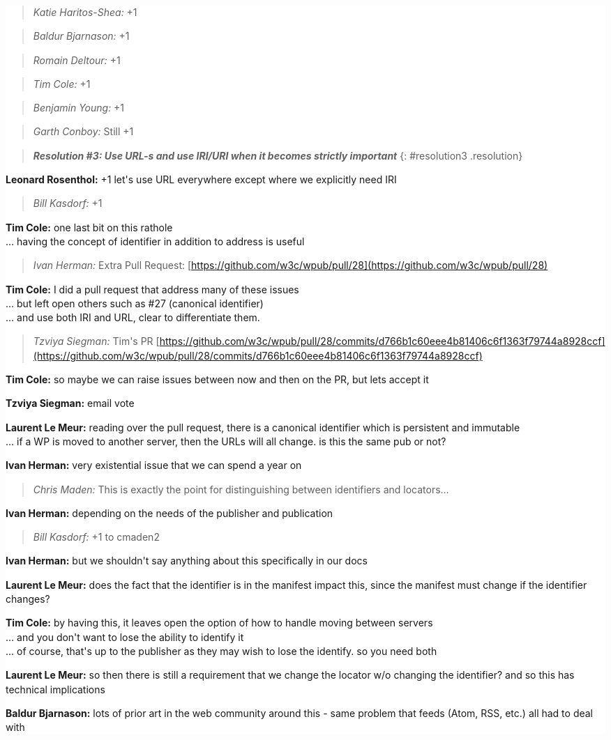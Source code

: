 > *Katie Haritos-Shea:* +1

> *Baldur Bjarnason:* +1

> *Romain Deltour:* +1

> *Tim Cole:* +1

> *Benjamin Young:* +1

> *Garth Conboy:* Still +1

> ***Resolution #3: Use URL-s and use IRI/URI when it becomes strictly important***
{: #resolution3 .resolution}

**Leonard Rosenthol:** +1 let's use URL everywhere except where we explicitly need IRI  

> *Bill Kasdorf:* +1

**Tim Cole:** one last bit on this rathole  
… having the concept of identifier in addition to address is useful  

> *Ivan Herman:* Extra Pull Request: [https://github.com/w3c/wpub/pull/28](https://github.com/w3c/wpub/pull/28)

**Tim Cole:** I did a pull request that address many of these issues  
… but left open others such as #27 (canonical identifier)  
… and use both IRI and URL, clear to differentiate them.  

> *Tzviya Siegman:* Tim's PR [https://github.com/w3c/wpub/pull/28/commits/d766b1c60eee4b81406c6f1363f79744a8928ccf](https://github.com/w3c/wpub/pull/28/commits/d766b1c60eee4b81406c6f1363f79744a8928ccf)

**Tim Cole:** so maybe we can raise issues between now and then on the PR, but lets accept it  

**Tzviya Siegman:** email vote  

**Laurent Le Meur:** reading over the pull request, there is a canonical identifier which is persistent and immutable  
… if a WP is moved to another server, then the URLs will all change.  is this the same pub or not?  

**Ivan Herman:** very existential issue that we can spend a year on  

> *Chris Maden:* This is exactly the point for distinguishing between identifiers and locators…

**Ivan Herman:** depending on the needs of the publisher and publication  

> *Bill Kasdorf:* +1 to cmaden2

**Ivan Herman:** but we shouldn't say anything about this specifically in our docs  

**Laurent Le Meur:** does the fact that the identifier is in the manifest impact this, since the manifest must change if the identifier changes?  

**Tim Cole:** by having this, it leaves open the option of how to handle moving between servers  
… and you don't want to lose the ability to identify it  
… of course, that's up to the publisher as they may wish to lose the identify.  so you need both  

**Laurent Le Meur:** so then there is still a requirement that we change the locator w/o changing the identifier?  and so this has technical implications  

**Baldur Bjarnason:** lots of prior art in the web community around this - same problem that feeds (Atom, RSS, etc.) all had to deal with  
